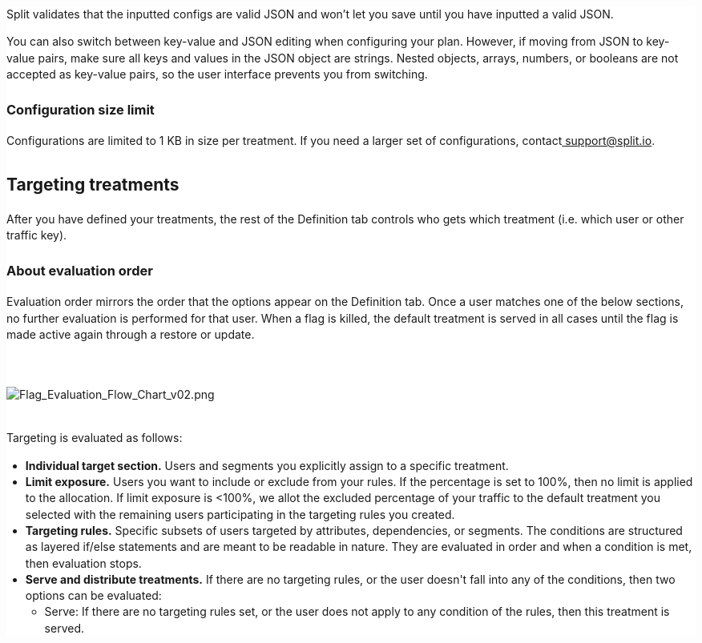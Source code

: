 <p>
  Split validates that the inputted configs are valid JSON and won’t let you save
  until you have inputted a valid JSON.
</p>
<p>
  You can also switch between key-value and JSON editing when configuring your
  plan. However, if moving from JSON to key-value pairs, make sure all keys and
  values in the JSON object are strings. Nested objects, arrays, numbers, or booleans
  are not accepted as key-value pairs, so the user interface prevents you from
  switching.
</p>
<h3 id="h_01JEQWHY9T9RF9YV7PBCRFBCDP">Configuration size limit</h3>
<p>
  Configurations are limited to 1 KB in size per treatment. If you need a larger
  set of configurations, contact<a href="https://help.split.io/hc/en-us/categories/360001538132-Getting-Started"> support@split.io</a>.
</p>
<h2 id="h_01JEQWHY9TZ10C8T0YZDS8R1F3">
  <strong>Targeting treatments</strong>
</h2>
<p>
  After you have defined your treatments, the rest of the Definition tab controls
  who gets which treatment (i.e. which user or other traffic key).
</p>
<h3 id="h_01JEQWHY9T8AW52B4327RHMYTB">About evaluation order</h3>
<p id="data-validation-and-switching-formats" class="header-anchor">
  Evaluation order mirrors the order that the options appear on the Definition
  tab. Once a user matches one of the below sections, no further evaluation is
  performed for that user. When a flag is killed, the default treatment is served
  in all cases until the flag is made active again through a restore or update.<br />
  <br />
</p>
<p>
  <br /><img src="https://help.split.io/hc/article_attachments/10162412922381" alt="Flag_Evaluation_Flow_Chart_v02.png" width="569" height="860" /><br /><br />
</p>
<p>Targeting is evaluated as follows:</p>
<ul>
  <li>
    <strong>Individual target section.</strong> Users and segments you explicitly
    assign to a specific treatment.
  </li>
  <li>
    <strong>Limit exposure.</strong> Users you want to include or exclude from
    your rules. If the percentage is set to 100%, then no limit is applied to
    the allocation. If limit exposure is &lt;100%, we allot the excluded percentage
    of your traffic to the default treatment you selected with the remaining
    users participating in the targeting rules you created.
  </li>
  <li>
    <strong>Targeting rules.</strong> Specific subsets of users targeted by attributes,
    dependencies, or segments. The conditions are structured as layered if/else
    statements and are meant to be readable in nature. They are evaluated in
    order and when a condition is met, then evaluation stops.
  </li>
  <li>
    <strong>Serve and distribute treatments.</strong> If there are no targeting
    rules, or the user doesn't fall into any of the conditions, then two options
    can be evaluated:
    <ul>
      <li>
        Serve: If there are no targeting rules set, or the user does not
        apply to any condition of the rules, then this treatment is served.
      </li>